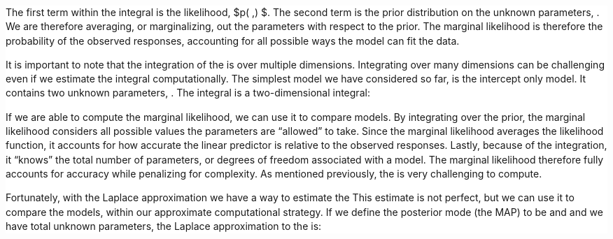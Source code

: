 The first term within the integral is the likelihood, $p(  ,) $. The
second term is the prior distribution on the unknown parameters,
![p\\left(\\boldsymbol{\\theta}\\right)](https://latex.codecogs.com/png.latex?p%5Cleft%28%5Cboldsymbol%7B%5Ctheta%7D%5Cright%29
"p\\left(\\boldsymbol{\\theta}\\right)"). We are therefore averaging, or
marginalizing, out the parameters with respect to the prior. The
marginal likelihood is therefore the probability of the observed
responses, accounting for all possible ways the model can fit the data.

It is important to note that the integration of the
![\\mathrm{Evidence}](https://latex.codecogs.com/png.latex?%5Cmathrm%7BEvidence%7D
"\\mathrm{Evidence}") is over multiple dimensions. Integrating over many
dimensions can be challenging even if we estimate the integral
computationally. The simplest model we have considered so far, is the
intercept only model. It contains two unknown parameters,
![\\boldsymbol{\\theta} = \\{ \\beta\_0, \\sigma
\\}](https://latex.codecogs.com/png.latex?%5Cboldsymbol%7B%5Ctheta%7D%20%3D%20%5C%7B%20%5Cbeta_0%2C%20%5Csigma%20%5C%7D
"\\boldsymbol{\\theta} = \\{ \\beta_0, \\sigma \\}"). The integral is a
two-dimensional integral:

  
![ 
p \\left(\\mathbf{y}\\mid \\mathbf{X}\\right) = \\int{ \\int{p\\left(
\\mathbf{y} \\mid \\mathbf{X},\\beta\_0, \\sigma\\right)
p\\left(\\beta\_0, \\sigma\\right) d\\beta\_0 d\\sigma} }
](https://latex.codecogs.com/png.latex?%20%0Ap%20%5Cleft%28%5Cmathbf%7By%7D%5Cmid%20%5Cmathbf%7BX%7D%5Cright%29%20%3D%20%5Cint%7B%20%5Cint%7Bp%5Cleft%28%20%5Cmathbf%7By%7D%20%5Cmid%20%5Cmathbf%7BX%7D%2C%5Cbeta_0%2C%20%5Csigma%5Cright%29%20p%5Cleft%28%5Cbeta_0%2C%20%5Csigma%5Cright%29%20d%5Cbeta_0%20d%5Csigma%7D%20%7D%0A
" 
p \\left(\\mathbf{y}\\mid \\mathbf{X}\\right) = \\int{ \\int{p\\left( \\mathbf{y} \\mid \\mathbf{X},\\beta_0, \\sigma\\right) p\\left(\\beta_0, \\sigma\\right) d\\beta_0 d\\sigma} }
")  

If we are able to compute the marginal likelihood, we can use it to
compare models. By integrating over the prior, the marginal likelihood
considers all possible values the parameters are “allowed” to take.
Since the marginal likelihood averages the likelihood function, it
accounts for how accurate the linear predictor is relative to the
observed responses. Lastly, because of the integration, it “knows” the
total number of parameters, or degrees of freedom associated with a
model. The marginal likelihood therefore fully accounts for accuracy
while penalizing for complexity. As mentioned previously, the
![\\mathrm{Evidence}](https://latex.codecogs.com/png.latex?%5Cmathrm%7BEvidence%7D
"\\mathrm{Evidence}") is very challenging to compute.

Fortunately, with the Laplace approximation we have a way to estimate
the
![\\mathrm{Evidence}](https://latex.codecogs.com/png.latex?%5Cmathrm%7BEvidence%7D
"\\mathrm{Evidence}") This estimate is not perfect, but we can use it to
compare the models, within our approximate computational strategy. If we
define the posterior mode (the MAP) to be
![\\hat{\\boldsymbol{\\theta}}](https://latex.codecogs.com/png.latex?%5Chat%7B%5Cboldsymbol%7B%5Ctheta%7D%7D
"\\hat{\\boldsymbol{\\theta}}") and and we have
![P](https://latex.codecogs.com/png.latex?P "P") total unknown
parameters, the Laplace approximation to the
![\\log\\left\[\\mathrm{Evidence}
\\right\]](https://latex.codecogs.com/png.latex?%5Clog%5Cleft%5B%5Cmathrm%7BEvidence%7D%20%5Cright%5D
"\\log\\left[\\mathrm{Evidence} \\right]") is:
